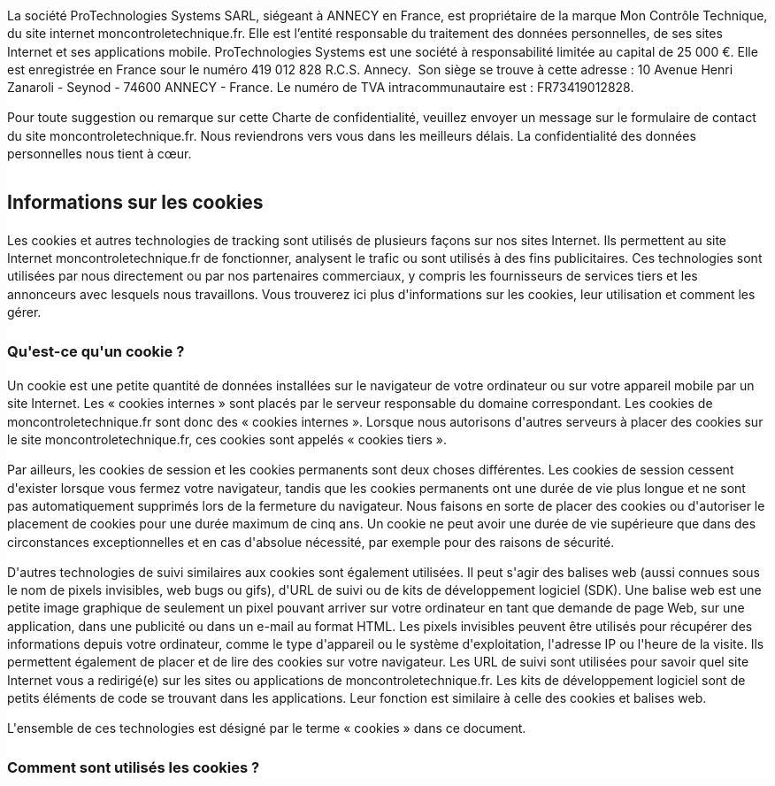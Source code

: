La société ProTechnologies Systems SARL, siégeant à ANNECY en France, est propriétaire de la marque Mon Contrôle Technique, du site internet moncontroletechnique.fr. Elle est l’entité responsable du traitement des données personnelles, de ses sites Internet et ses applications mobile. ProTechnologies Systems est une société à responsabilité limitée au capital de 25 000 €. Elle est enregistrée en France sour le numéro 419 012 828 R.C.S. Annecy.  Son siège se trouve à cette adresse : 10 Avenue Henri Zanaroli - Seynod - 74600 ANNECY - France. Le numéro de TVA intracommunautaire est : FR73419012828.

Pour toute suggestion ou remarque sur cette Charte de confidentialité, veuillez envoyer un message sur le formulaire de contact du site moncontroletechnique.fr. Nous reviendrons vers vous dans les meilleurs délais. La confidentialité des données personnelles nous tient à cœur.

**Informations sur les cookies**
--------------------------------

Les cookies et autres technologies de tracking sont utilisés de plusieurs façons sur nos sites Internet. Ils permettent au site Internet moncontroletechnique.fr de fonctionner, analysent le trafic ou sont utilisés à des fins publicitaires. Ces technologies sont utilisées par nous directement ou par nos partenaires commerciaux, y compris les fournisseurs de services tiers et les annonceurs avec lesquels nous travaillons. Vous trouverez ici plus d'informations sur les cookies, leur utilisation et comment les gérer.

### **Qu'est-ce qu'un cookie ?**

Un cookie est une petite quantité de données installées sur le navigateur de votre ordinateur ou sur votre appareil mobile par un site Internet. Les « cookies internes » sont placés par le serveur responsable du domaine correspondant. Les cookies de moncontroletechnique.fr sont donc des « cookies internes ». Lorsque nous autorisons d'autres serveurs à placer des cookies sur le site moncontroletechnique.fr, ces cookies sont appelés « cookies tiers ».

Par ailleurs, les cookies de session et les cookies permanents sont deux choses différentes. Les cookies de session cessent d'exister lorsque vous fermez votre navigateur, tandis que les cookies permanents ont une durée de vie plus longue et ne sont pas automatiquement supprimés lors de la fermeture du navigateur. Nous faisons en sorte de placer des cookies ou d'autoriser le placement de cookies pour une durée maximum de cinq ans. Un cookie ne peut avoir une durée de vie supérieure que dans des circonstances exceptionnelles et en cas d'absolue nécessité, par exemple pour des raisons de sécurité.

D'autres technologies de suivi similaires aux cookies sont également utilisées. Il peut s'agir des balises web (aussi connues sous le nom de pixels invisibles, web bugs ou gifs), d'URL de suivi ou de kits de développement logiciel (SDK). Une balise web est une petite image graphique de seulement un pixel pouvant arriver sur votre ordinateur en tant que demande de page Web, sur une application, dans une publicité ou dans un e-mail au format HTML. Les pixels invisibles peuvent être utilisés pour récupérer des informations depuis votre ordinateur, comme le type d'appareil ou le système d'exploitation, l'adresse IP ou l'heure de la visite. Ils permettent également de placer et de lire des cookies sur votre navigateur. Les URL de suivi sont utilisées pour savoir quel site Internet vous a redirigé(e) sur les sites ou applications de moncontroletechnique.fr. Les kits de développement logiciel sont de petits éléments de code se trouvant dans les applications. Leur fonction est similaire à celle des cookies et balises web.

L'ensemble de ces technologies est désigné par le terme « cookies » dans ce document.

### **Comment sont utilisés les cookies ?**
